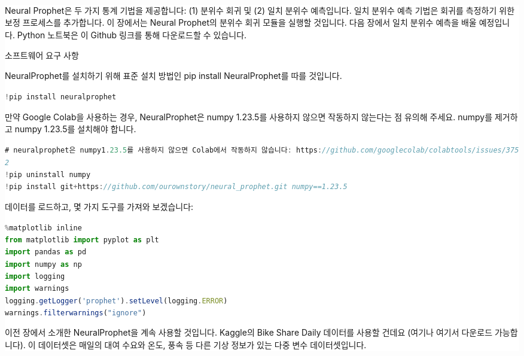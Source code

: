 Neural Prophet은 두 가지 통계 기법을 제공합니다: (1) 분위수 회귀 및 (2) 일치 분위수 예측입니다. 일치 분위수 예측 기법은 회귀를 측정하기 위한 보정 프로세스를 추가합니다. 이 장에서는 Neural Prophet의 분위수 회귀 모듈을 실행할 것입니다. 다음 장에서 일치 분위수 예측을 배울 예정입니다. Python 노트북은 이 Github 링크를 통해 다운로드할 수 있습니다.

소프트웨어 요구 사항

NeuralProphet를 설치하기 위해 표준 설치 방법인 pip install NeuralProphet를 따를 것입니다.

```js
!pip install neuralprophet
```


<ins class="adsbygoogle"
     style="display:block"
     data-ad-client="ca-pub-4877378276818686"
     data-ad-slot="1549334788"
     data-ad-format="auto"
     data-full-width-responsive="true"></ins>
<script>
(adsbygoogle = window.adsbygoogle || []).push({});
</script>

만약 Google Colab을 사용하는 경우, NeuralProphet은 numpy 1.23.5를 사용하지 않으면 작동하지 않는다는 점 유의해 주세요. numpy를 제거하고 numpy 1.23.5를 설치해야 합니다.

```js
# neuralprophet은 numpy1.23.5를 사용하지 않으면 Colab에서 작동하지 않습니다: https://github.com/googlecolab/colabtools/issues/3752
!pip uninstall numpy
!pip install git+https://github.com/ourownstory/neural_prophet.git numpy==1.23.5
```

데이터를 로드하고, 몇 가지 도구를 가져와 보겠습니다:


<ins class="adsbygoogle"
     style="display:block"
     data-ad-client="ca-pub-4877378276818686"
     data-ad-slot="1549334788"
     data-ad-format="auto"
     data-full-width-responsive="true"></ins>
<script>
(adsbygoogle = window.adsbygoogle || []).push({});
</script>

```js
%matplotlib inline
from matplotlib import pyplot as plt
import pandas as pd
import numpy as np
import logging
import warnings
logging.getLogger('prophet').setLevel(logging.ERROR)
warnings.filterwarnings("ignore")
```

이전 장에서 소개한 NeuralProphet을 계속 사용할 것입니다. Kaggle의 Bike Share Daily 데이터를 사용할 건데요 (여기나 여기서 다운로드 가능합니다). 이 데이터셋은 매일의 대여 수요와 온도, 풍속 등 다른 기상 정보가 있는 다중 변수 데이터셋입니다.
